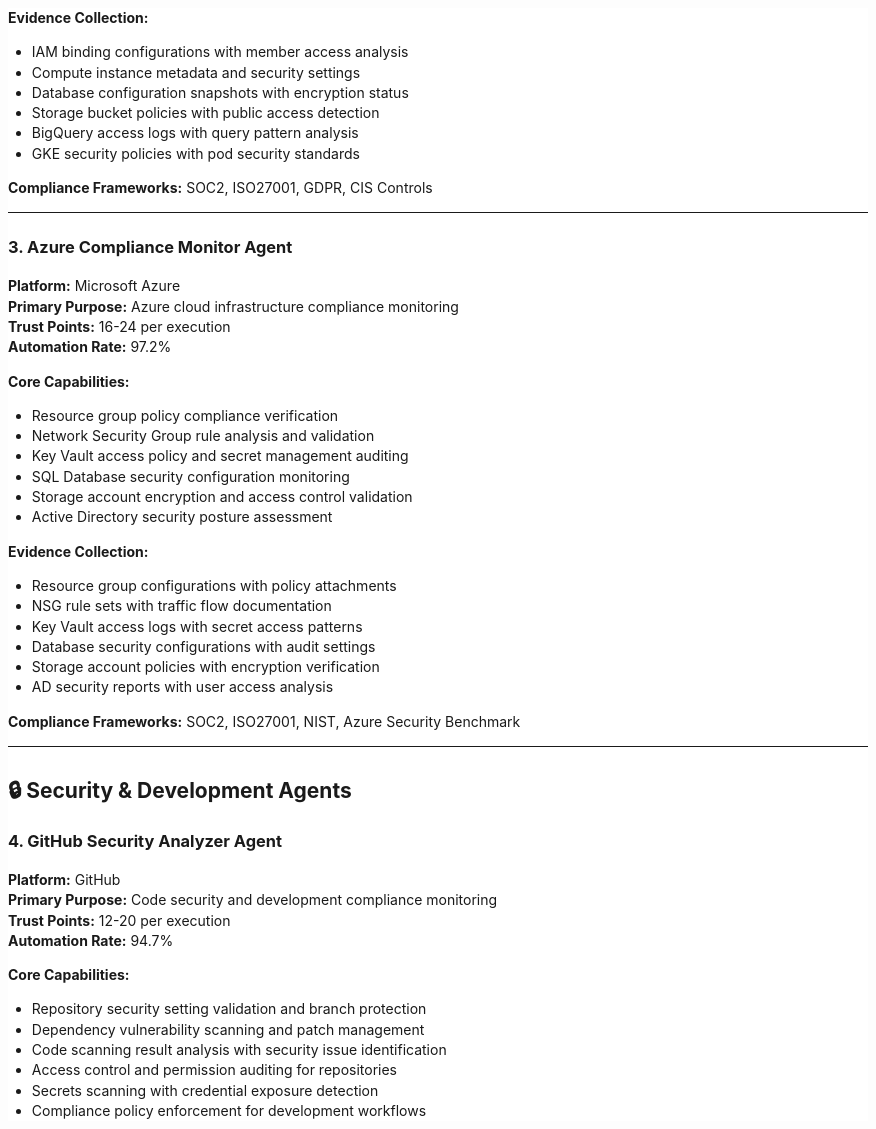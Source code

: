 **Evidence Collection:**
- IAM binding configurations with member access analysis
- Compute instance metadata and security settings
- Database configuration snapshots with encryption status
- Storage bucket policies with public access detection
- BigQuery access logs with query pattern analysis
- GKE security policies with pod security standards

**Compliance Frameworks:** SOC2, ISO27001, GDPR, CIS Controls

---

### 3. Azure Compliance Monitor Agent
**Platform:** Microsoft Azure  
**Primary Purpose:** Azure cloud infrastructure compliance monitoring  
**Trust Points:** 16-24 per execution  
**Automation Rate:** 97.2%

**Core Capabilities:**
- Resource group policy compliance verification
- Network Security Group rule analysis and validation
- Key Vault access policy and secret management auditing
- SQL Database security configuration monitoring
- Storage account encryption and access control validation
- Active Directory security posture assessment

**Evidence Collection:**
- Resource group configurations with policy attachments
- NSG rule sets with traffic flow documentation
- Key Vault access logs with secret access patterns
- Database security configurations with audit settings
- Storage account policies with encryption verification
- AD security reports with user access analysis

**Compliance Frameworks:** SOC2, ISO27001, NIST, Azure Security Benchmark

---

## 🔒 **Security & Development Agents**

### 4. GitHub Security Analyzer Agent
**Platform:** GitHub  
**Primary Purpose:** Code security and development compliance monitoring  
**Trust Points:** 12-20 per execution  
**Automation Rate:** 94.7%

**Core Capabilities:**
- Repository security setting validation and branch protection
- Dependency vulnerability scanning and patch management
- Code scanning result analysis with security issue identification
- Access control and permission auditing for repositories
- Secrets scanning with credential exposure detection
- Compliance policy enforcement for development workflows
